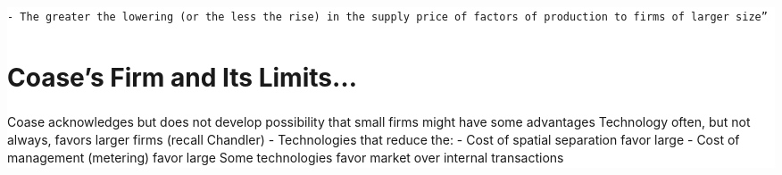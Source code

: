 	- The greater the lowering (or the less the rise) in the supply price of factors of production to firms of larger size”
# Coase’s Firm and Its Limits…
Coase acknowledges but does not develop possibility that small firms might have some advantages 
Technology often, but not always, favors larger firms (recall Chandler) 
	- Technologies that reduce the:
			- Cost of spatial separation favor large
			- Cost of management (metering) favor large
Some technologies favor market over internal transactions
